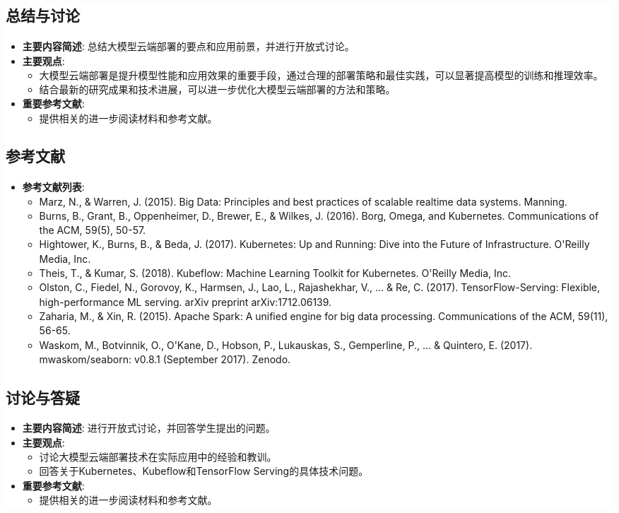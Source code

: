 ## 总结与讨论

- **主要内容简述**: 总结大模型云端部署的要点和应用前景，并进行开放式讨论。
- **主要观点**:
  - 大模型云端部署是提升模型性能和应用效果的重要手段，通过合理的部署策略和最佳实践，可以显著提高模型的训练和推理效率。
  - 结合最新的研究成果和技术进展，可以进一步优化大模型云端部署的方法和策略。
- **重要参考文献**:
  - 提供相关的进一步阅读材料和参考文献。

## 参考文献

- **参考文献列表**:
  - Marz, N., & Warren, J. (2015). Big Data: Principles and best practices of scalable realtime data systems. Manning.
  - Burns, B., Grant, B., Oppenheimer, D., Brewer, E., & Wilkes, J. (2016). Borg, Omega, and Kubernetes. Communications of the ACM, 59(5), 50-57.
  - Hightower, K., Burns, B., & Beda, J. (2017). Kubernetes: Up and Running: Dive into the Future of Infrastructure. O'Reilly Media, Inc.
  - Theis, T., & Kumar, S. (2018). Kubeflow: Machine Learning Toolkit for Kubernetes. O'Reilly Media, Inc.
  - Olston, C., Fiedel, N., Gorovoy, K., Harmsen, J., Lao, L., Rajashekhar, V., ... & Re, C. (2017). TensorFlow-Serving: Flexible, high-performance ML serving. arXiv preprint arXiv:1712.06139.
  - Zaharia, M., & Xin, R. (2015). Apache Spark: A unified engine for big data processing. Communications of the ACM, 59(11), 56-65.
  - Waskom, M., Botvinnik, O., O'Kane, D., Hobson, P., Lukauskas, S., Gemperline, P., ... & Quintero, E. (2017). mwaskom/seaborn: v0.8.1 (September 2017). Zenodo.

## 讨论与答疑

- **主要内容简述**: 进行开放式讨论，并回答学生提出的问题。
- **主要观点**:
  - 讨论大模型云端部署技术在实际应用中的经验和教训。
  - 回答关于Kubernetes、Kubeflow和TensorFlow Serving的具体技术问题。
- **重要参考文献**:
  - 提供相关的进一步阅读材料和参考文献。
